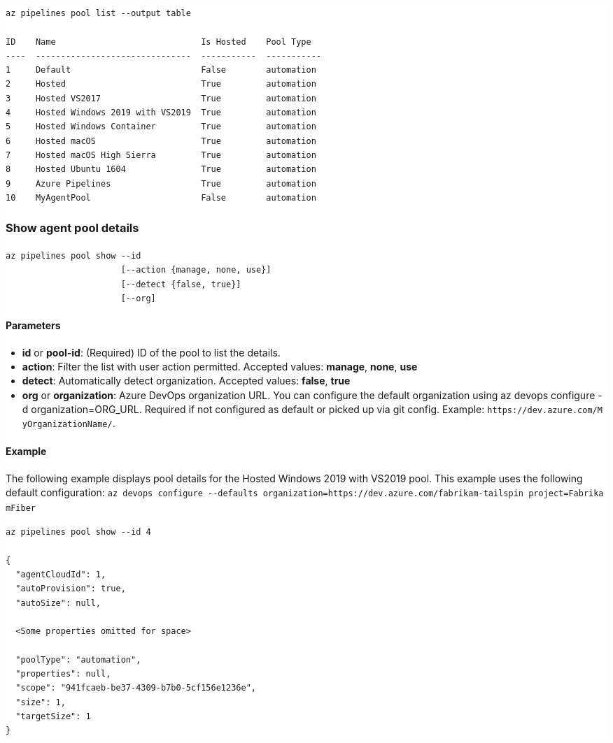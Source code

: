 ```azurecli
az pipelines pool list --output table

ID    Name                             Is Hosted    Pool Type
----  -------------------------------  -----------  -----------
1     Default                          False        automation
2     Hosted                           True         automation
3     Hosted VS2017                    True         automation
4     Hosted Windows 2019 with VS2019  True         automation
5     Hosted Windows Container         True         automation
6     Hosted macOS                     True         automation
7     Hosted macOS High Sierra         True         automation
8     Hosted Ubuntu 1604               True         automation
9     Azure Pipelines                  True         automation
10    MyAgentPool                      False        automation
```

### Show agent pool details

```azurecli
az pipelines pool show --id
                       [--action {manage, none, use}]
                       [--detect {false, true}]
                       [--org]
```

#### Parameters

- **id** or **pool-id**: (Required) ID of the pool to list the details.
- **action**: Filter the list with user action permitted. Accepted values: **manage**, **none**, **use**
- **detect**: Automatically detect organization. Accepted values: **false**, **true**
- **org** or **organization**: Azure DevOps organization URL. You can configure the default organization using az devops configure -d organization=ORG_URL. Required if not configured as default or picked up via git config. Example: `https://dev.azure.com/MyOrganizationName/`.

#### Example

The following example displays pool details for the Hosted Windows 2019 with VS2019 pool. This example uses the following default configuration: `az devops configure --defaults organization=https://dev.azure.com/fabrikam-tailspin project=FabrikamFiber`

```azurecli
az pipelines pool show --id 4

{
  "agentCloudId": 1,
  "autoProvision": true,
  "autoSize": null,

  <Some properties omitted for space>

  "poolType": "automation",
  "properties": null,
  "scope": "941fcaeb-be37-4309-b7b0-5cf156e1236e",
  "size": 1,
  "targetSize": 1
}
```
